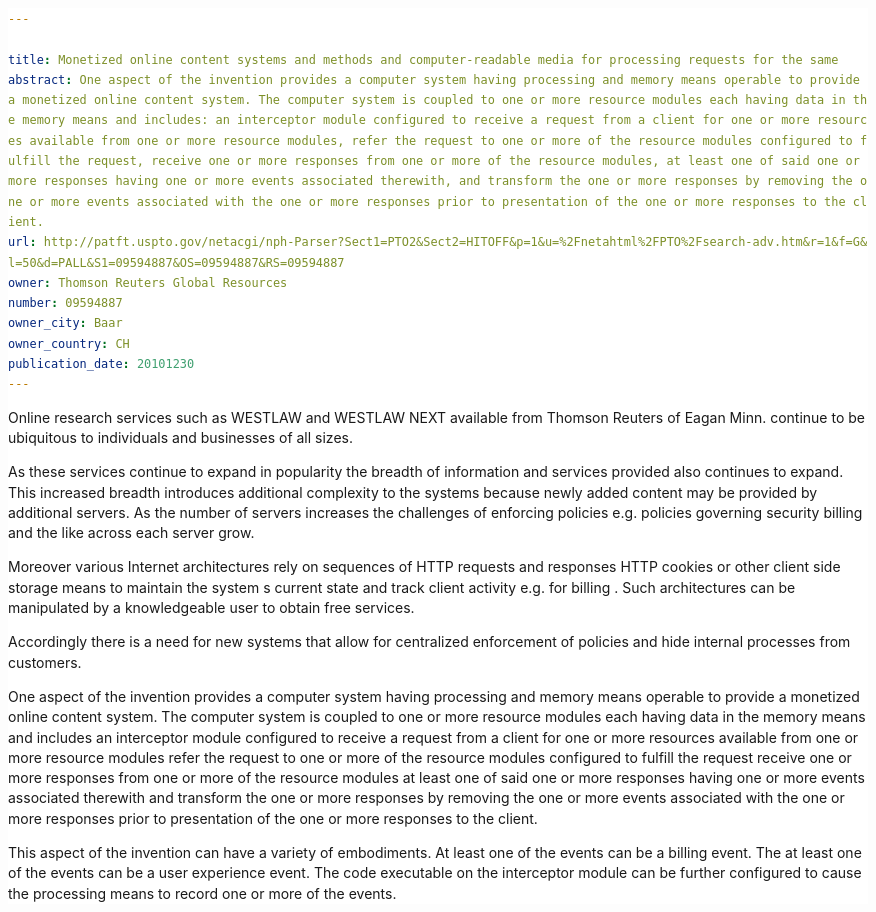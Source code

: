 ```yaml
---

title: Monetized online content systems and methods and computer-readable media for processing requests for the same
abstract: One aspect of the invention provides a computer system having processing and memory means operable to provide a monetized online content system. The computer system is coupled to one or more resource modules each having data in the memory means and includes: an interceptor module configured to receive a request from a client for one or more resources available from one or more resource modules, refer the request to one or more of the resource modules configured to fulfill the request, receive one or more responses from one or more of the resource modules, at least one of said one or more responses having one or more events associated therewith, and transform the one or more responses by removing the one or more events associated with the one or more responses prior to presentation of the one or more responses to the client.
url: http://patft.uspto.gov/netacgi/nph-Parser?Sect1=PTO2&Sect2=HITOFF&p=1&u=%2Fnetahtml%2FPTO%2Fsearch-adv.htm&r=1&f=G&l=50&d=PALL&S1=09594887&OS=09594887&RS=09594887
owner: Thomson Reuters Global Resources
number: 09594887
owner_city: Baar
owner_country: CH
publication_date: 20101230
---
```

Online research services such as WESTLAW and WESTLAW NEXT available from Thomson Reuters of Eagan Minn. continue to be ubiquitous to individuals and businesses of all sizes.

As these services continue to expand in popularity the breadth of information and services provided also continues to expand. This increased breadth introduces additional complexity to the systems because newly added content may be provided by additional servers. As the number of servers increases the challenges of enforcing policies e.g. policies governing security billing and the like across each server grow.

Moreover various Internet architectures rely on sequences of HTTP requests and responses HTTP cookies or other client side storage means to maintain the system s current state and track client activity e.g. for billing . Such architectures can be manipulated by a knowledgeable user to obtain free services.

Accordingly there is a need for new systems that allow for centralized enforcement of policies and hide internal processes from customers.

One aspect of the invention provides a computer system having processing and memory means operable to provide a monetized online content system. The computer system is coupled to one or more resource modules each having data in the memory means and includes an interceptor module configured to receive a request from a client for one or more resources available from one or more resource modules refer the request to one or more of the resource modules configured to fulfill the request receive one or more responses from one or more of the resource modules at least one of said one or more responses having one or more events associated therewith and transform the one or more responses by removing the one or more events associated with the one or more responses prior to presentation of the one or more responses to the client.

This aspect of the invention can have a variety of embodiments. At least one of the events can be a billing event. The at least one of the events can be a user experience event. The code executable on the interceptor module can be further configured to cause the processing means to record one or more of the events.
